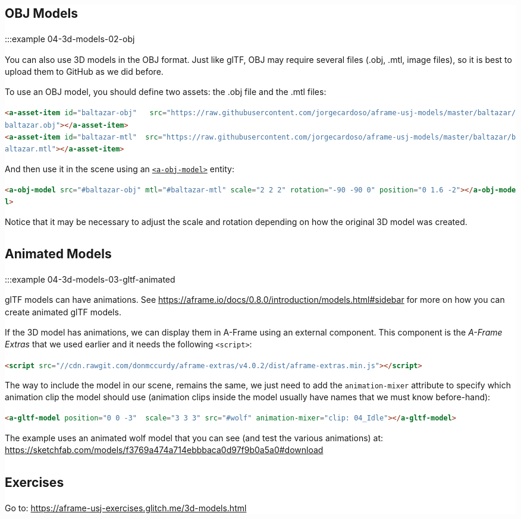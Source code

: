 
## OBJ Models
:::example 04-3d-models-02-obj


You can also use 3D models in the OBJ format. Just like glTF, OBJ may require several files (.obj, .mtl, image files), so it is best to upload them to GitHub as we did before.

To use an OBJ model, you should define two assets: the .obj file and the .mtl files:
```html
<a-asset-item id="baltazar-obj"   src="https://raw.githubusercontent.com/jorgecardoso/aframe-usj-models/master/baltazar/baltazar.obj"></a-asset-item>
<a-asset-item id="baltazar-mtl"  src="https://raw.githubusercontent.com/jorgecardoso/aframe-usj-models/master/baltazar/baltazar.mtl"></a-asset-item>
```

And then use it in the scene using an [`<a-obj-model>`](https://aframe.io/docs/0.8.0/primitives/a-obj-model.html#sidebar) entity:
```html
<a-obj-model src="#baltazar-obj" mtl="#baltazar-mtl" scale="2 2 2" rotation="-90 -90 0" position="0 1.6 -2"></a-obj-model>
```

Notice that it may be necessary to adjust the scale and rotation depending on how the original 3D model was created.



## Animated Models
:::example 04-3d-models-03-gltf-animated


glTF models can have animations. See https://aframe.io/docs/0.8.0/introduction/models.html#sidebar for more on how you can create animated glTF models.

If the 3D model has animations, we can display them in A-Frame using an external component. This component is the *A-Frame Extras* that we used earlier and it needs the following `<script>`:

```html
<script src="//cdn.rawgit.com/donmccurdy/aframe-extras/v4.0.2/dist/aframe-extras.min.js"></script>
```

The way to include the model in our scene, remains the same, we just need to add the `animation-mixer` attribute to specify which animation clip the model should use (animation clips inside the model usually have names that we must know before-hand):

```html
<a-gltf-model position="0 0 -3"  scale="3 3 3" src="#wolf" animation-mixer="clip: 04_Idle"></a-gltf-model>
```

The example uses an animated wolf model that you can see (and test the various animations) at:
https://sketchfab.com/models/f3769a474a714ebbbaca0d97f9b0a5a0#download 

## Exercises


Go to: <a href="https://aframe-usj-exercises.glitch.me/3d-models.html" target="_blank">https://aframe-usj-exercises.glitch.me/3d-models.html</a>
